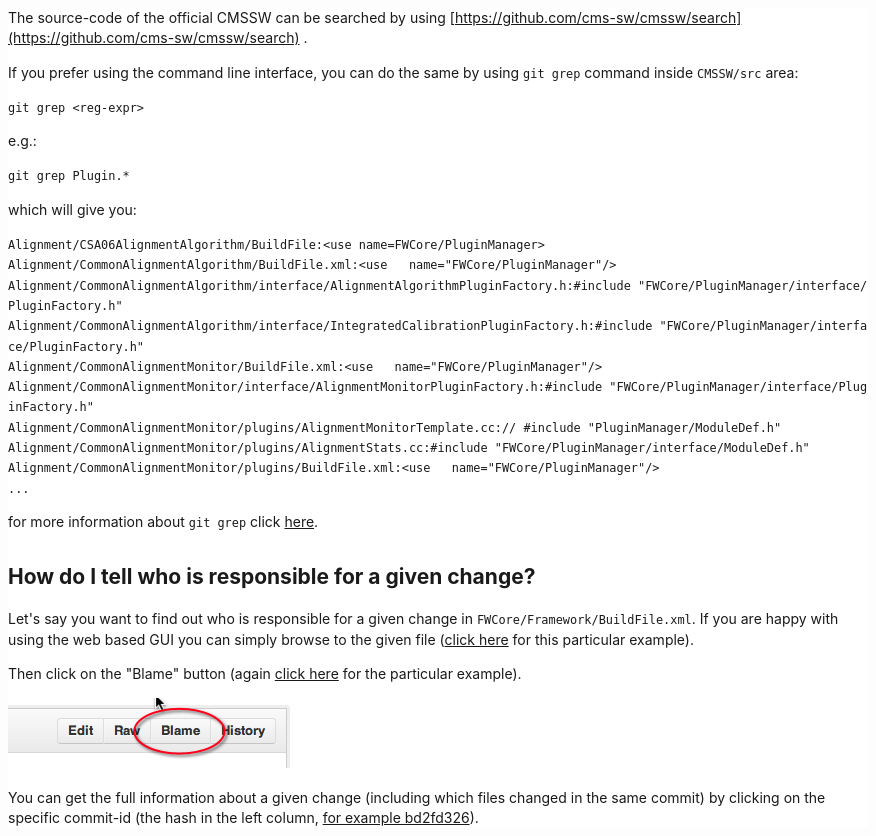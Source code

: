 The source-code of the official CMSSW can be searched by using [https://github.com/cms-sw/cmssw/search](https://github.com/cms-sw/cmssw/search) .

If you prefer using the command line interface, you can do the same by using `git grep` command inside `CMSSW/src` area:

```text
git grep <reg-expr>
```

e.g.:

```text
git grep Plugin.*
```

which will give you:

```text
Alignment/CSA06AlignmentAlgorithm/BuildFile:<use name=FWCore/PluginManager>
Alignment/CommonAlignmentAlgorithm/BuildFile.xml:<use   name="FWCore/PluginManager"/>
Alignment/CommonAlignmentAlgorithm/interface/AlignmentAlgorithmPluginFactory.h:#include "FWCore/PluginManager/interface/PluginFactory.h"
Alignment/CommonAlignmentAlgorithm/interface/IntegratedCalibrationPluginFactory.h:#include "FWCore/PluginManager/interface/PluginFactory.h"
Alignment/CommonAlignmentMonitor/BuildFile.xml:<use   name="FWCore/PluginManager"/>
Alignment/CommonAlignmentMonitor/interface/AlignmentMonitorPluginFactory.h:#include "FWCore/PluginManager/interface/PluginFactory.h"
Alignment/CommonAlignmentMonitor/plugins/AlignmentMonitorTemplate.cc:// #include "PluginManager/ModuleDef.h"
Alignment/CommonAlignmentMonitor/plugins/AlignmentStats.cc:#include "FWCore/PluginManager/interface/ModuleDef.h"
Alignment/CommonAlignmentMonitor/plugins/BuildFile.xml:<use   name="FWCore/PluginManager"/>
...
```

for more information about `git grep` click [here](http://git-scm.com/docs/git-grep).

## How do I tell who is responsible for a given change?

Let's say you want to find out who is responsible for a given change in `FWCore/Framework/BuildFile.xml`. If you are happy with using the web based GUI you can simply browse to the given file \([click here](https://github.com/cms-sw/cmssw/blob/master/FWCore/Framework/BuildFile.xml) for this particular example\).

Then click on the "Blame" button \(again [click here](https://github.com/cms-sw/cmssw/blame/master/FWCore/Framework/BuildFile.xml) for the particular example\).

![blame button](../../.gitbook/assets/blame-button.png)

You can get the full information about a given change \(including which files changed in the same commit\) by clicking on the specific commit-id \(the hash in the left column, [for example bd2fd326](https://github.com/cms-sw/cmssw/commit/bd2fd32657121cda0cc132a98b3b0d68773788b8)\).

